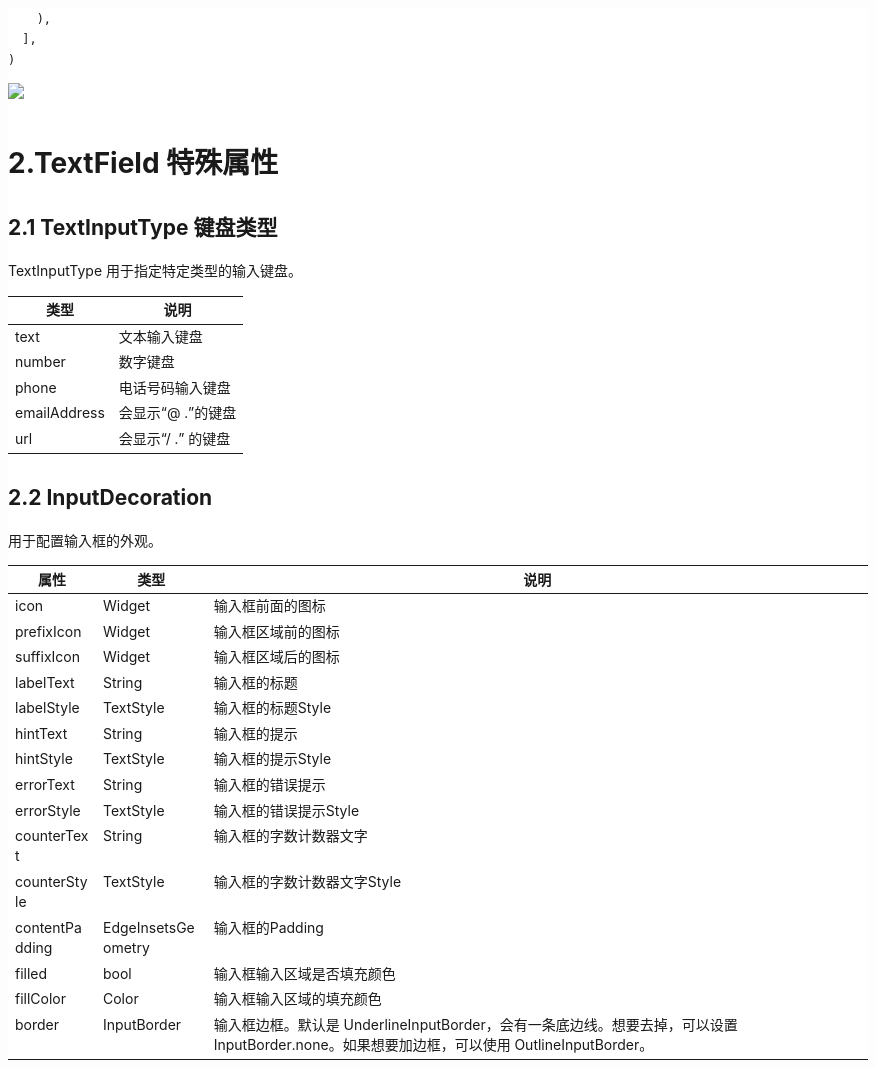 ```
    ),
  ],
)
```

![](https://raw.githubusercontent.com/chenBingX/img/master/Flutter/TextField1.png)  

# 2.TextField 特殊属性

## 2.1 TextInputType 键盘类型

TextInputType 用于指定特定类型的输入键盘。

|类型|说明|
|---|---|
|text|文本输入键盘|
|number|数字键盘|
|phone|电话号码输入键盘|
|emailAddress|会显示“@ .”的键盘|
|url|会显示“/ .” 的键盘|  

## 2.2 InputDecoration

用于配置输入框的外观。

|属性|类型|说明|
|---|---|---|
|icon|Widget|输入框前面的图标|
|prefixIcon|Widget|输入框区域前的图标|
|suffixIcon|Widget|输入框区域后的图标|
|labelText|String|输入框的标题|
|labelStyle|TextStyle|输入框的标题Style|
|hintText|String|输入框的提示|
|hintStyle|TextStyle|输入框的提示Style|
|errorText|String|输入框的错误提示|
|errorStyle|TextStyle|输入框的错误提示Style|
|counterText|String|输入框的字数计数器文字|
|counterStyle|TextStyle|输入框的字数计数器文字Style|
|contentPadding|EdgeInsetsGeometry|输入框的Padding|
|filled|bool|输入框输入区域是否填充颜色|
|fillColor|Color|输入框输入区域的填充颜色|
|border|InputBorder|输入框边框。默认是 UnderlineInputBorder，会有一条底边线。想要去掉，可以设置 InputBorder.none。如果想要加边框，可以使用 OutlineInputBorder。|
